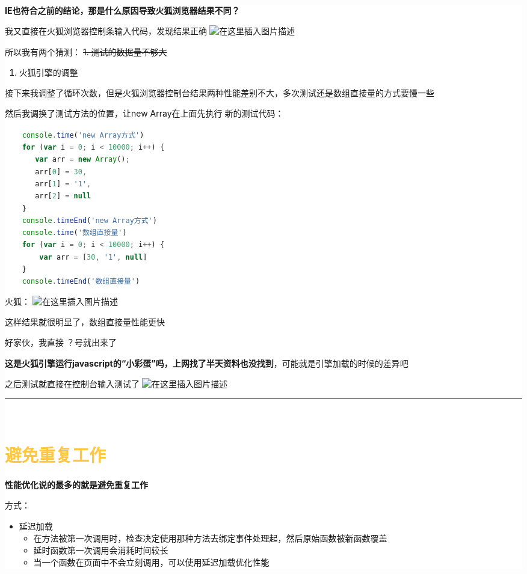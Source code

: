 
**IE也符合之前的结论，那是什么原因导致火狐浏览器结果不同？**

我又直接在火狐浏览器控制条输入代码，发现结果正确
![在这里插入图片描述](https://p3-juejin.byteimg.com/tos-cn-i-k3u1fbpfcp/335ba64401434b83b39b8b6826200ea9~tplv-k3u1fbpfcp-zoom-1.image)



所以我有两个猜测：
~~1. 测试的数据量不够大~~ 
1. 火狐引擎的调整

接下来我调整了循环次数，但是火狐浏览器控制台结果两种性能差别不大，多次测试还是数组直接量的方式要慢一些

然后我调换了测试方法的位置，让new Array在上面先执行
新的测试代码：

```javascript
    console.time('new Array方式')
    for (var i = 0; i < 10000; i++) {
       var arr = new Array();
       arr[0] = 30,
       arr[1] = '1',
       arr[2] = null
    }
    console.timeEnd('new Array方式')
    console.time('数组直接量')
    for (var i = 0; i < 10000; i++) {
        var arr = [30, '1', null]
    }
    console.timeEnd('数组直接量')
```
火狐：
![在这里插入图片描述](https://p3-juejin.byteimg.com/tos-cn-i-k3u1fbpfcp/bf0e8808540a484295826f2443b7b8eb~tplv-k3u1fbpfcp-zoom-1.image)


这样结果就很明显了，数组直接量性能更快

好家伙，我直接 ？号就出来了

**这是火狐引擎运行javascript的“小彩蛋”吗，上网找了半天资料也没找到**，可能就是引擎加载的时候的差异吧

之后测试就直接在控制台输入测试了
![在这里插入图片描述](https://p3-juejin.byteimg.com/tos-cn-i-k3u1fbpfcp/d834606b6d1142498a257e347df6bf52~tplv-k3u1fbpfcp-zoom-1.image)


***
<br>

# <font color=#FFC640>避免重复工作</font>

**性能优化说的最多的就是避免重复工作**

方式：
* 延迟加载
    * 在方法被第一次调用时，检查决定使用那种方法去绑定事件处理起，然后原始函数被新函数覆盖
    * 延时函数第一次调用会消耗时间较长
    * 当一个函数在页面中不会立刻调用，可以使用延迟加载优化性能
  